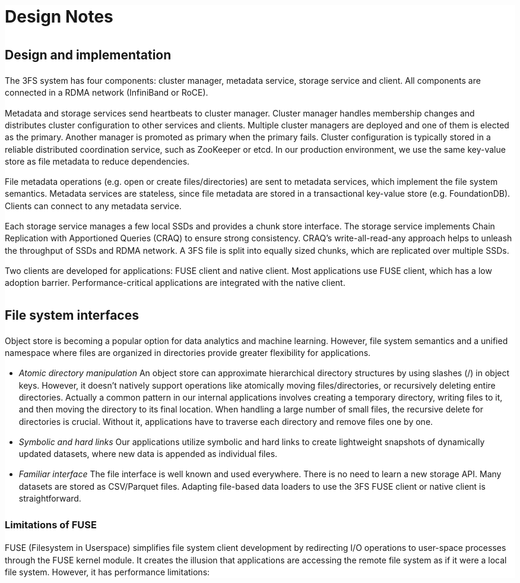 # Design Notes

## Design and implementation

The 3FS system has four components: cluster manager, metadata service, storage service and client. All components are connected in a RDMA network (InfiniBand or RoCE).

Metadata and storage services send heartbeats to cluster manager. Cluster manager handles membership changes and distributes cluster configuration to other services and clients. Multiple cluster managers are deployed and one of them is elected as the primary. Another manager is promoted as primary when the primary fails. Cluster configuration is typically stored in a reliable distributed coordination service, such as ZooKeeper or etcd. In our production environment, we use the same key-value store as file metadata to reduce dependencies.

File metadata operations (e.g. open or create files/directories) are sent to metadata services, which implement the file system semantics. Metadata services are stateless, since file metadata are stored in a transactional key-value store (e.g. FoundationDB). Clients can connect to any metadata service.

Each storage service manages a few local SSDs and provides a chunk store interface. The storage service implements Chain Replication with Apportioned Queries (CRAQ) to ensure strong consistency. CRAQ’s write-all-read-any approach helps to unleash the throughput of SSDs and RDMA network. A 3FS file is split into equally sized chunks, which are replicated over multiple SSDs.

Two clients are developed for applications: FUSE client and native client. Most applications use FUSE client, which has a low adoption barrier. Performance-critical applications are integrated with the native client.

## File system interfaces

Object store is becoming a popular option for data analytics and machine learning. However, file system semantics and a unified namespace where files are organized in directories provide greater flexibility for applications.

-   *Atomic directory manipulation* An object store can approximate hierarchical directory structures by using slashes (/) in object keys. However, it doesn’t natively support operations like atomically moving files/directories, or recursively deleting entire directories. Actually a common pattern in our internal applications involves creating a temporary directory, writing files to it, and then moving the directory to its final location. When handling a large number of small files, the recursive delete for directories is crucial. Without it, applications have to traverse each directory and remove files one by one.

-   *Symbolic and hard links* Our applications utilize symbolic and hard links to create lightweight snapshots of dynamically updated datasets, where new data is appended as individual files.

-   *Familiar interface* The file interface is well known and used everywhere. There is no need to learn a new storage API. Many datasets are stored as CSV/Parquet files. Adapting file-based data loaders to use the 3FS FUSE client or native client is straightforward.

### Limitations of FUSE

FUSE (Filesystem in Userspace) simplifies file system client development by redirecting I/O operations to user-space processes through the FUSE kernel module. It creates the illusion that applications are accessing the remote file system as if it were a local file system. However, it has performance limitations:
